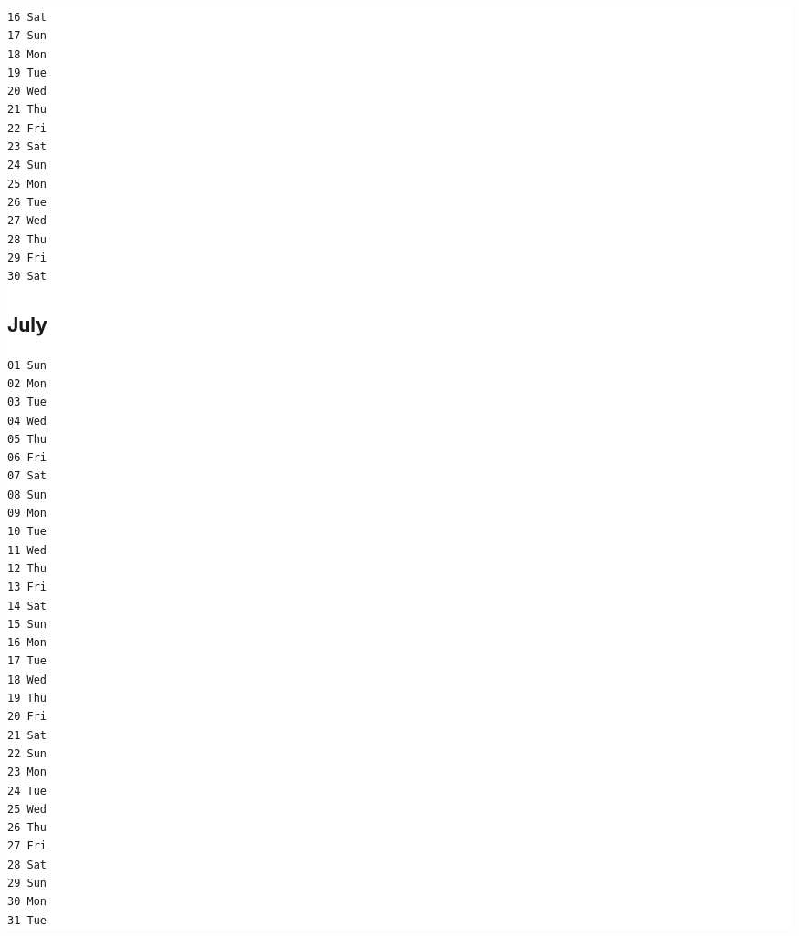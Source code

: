     16 Sat  
    17 Sun  
    18 Mon  
    19 Tue  
    20 Wed  
    21 Thu  
    22 Fri  
    23 Sat  
    24 Sun  
    25 Mon  
    26 Tue  
    27 Wed  
    28 Thu  
    29 Fri  
    30 Sat  


July
------------

    01 Sun  
    02 Mon  
    03 Tue  
    04 Wed  
    05 Thu  
    06 Fri  
    07 Sat  
    08 Sun  
    09 Mon  
    10 Tue  
    11 Wed  
    12 Thu  
    13 Fri  
    14 Sat  
    15 Sun  
    16 Mon  
    17 Tue  
    18 Wed  
    19 Thu  
    20 Fri  
    21 Sat  
    22 Sun  
    23 Mon  
    24 Tue  
    25 Wed  
    26 Thu  
    27 Fri  
    28 Sat  
    29 Sun  
    30 Mon  
    31 Tue  

